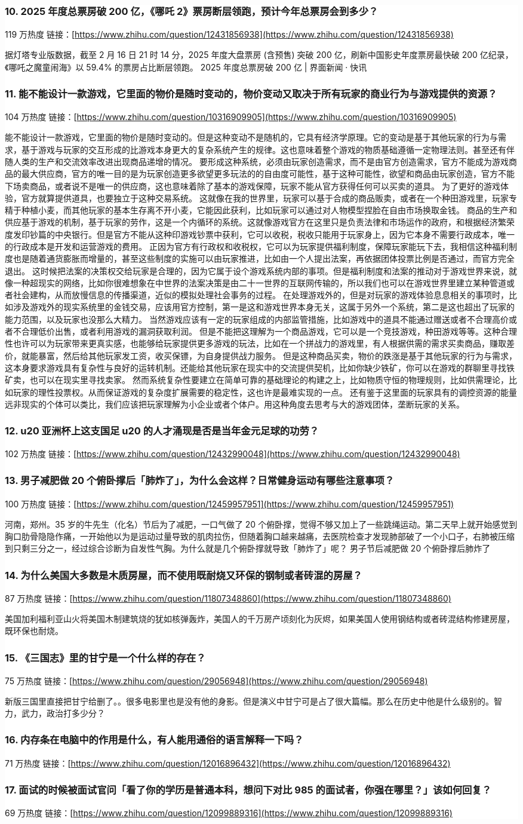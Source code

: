 

### 10. 2025 年度总票房破 200 亿，《哪吒 2》票房断层领跑，预计今年总票房会到多少？
119 万热度 链接：[https://www.zhihu.com/question/12431856938](https://www.zhihu.com/question/12431856938)

据灯塔专业版数据，截至 2 月 16 日 21 时 14 分，2025 年度大盘票房 (含预售) 突破 200 亿，刷新中国影史年度票房最快破 200 亿纪录，《哪吒之魔童闹海》以 59.4% 的票房占比断层领跑。 2025 年度总票房破 200 亿 | 界面新闻 · 快讯

### 11. 能不能设计一款游戏，它里面的物价是随时变动的，物价变动又取决于所有玩家的商业行为与游戏提供的资源？
104 万热度 链接：[https://www.zhihu.com/question/10316909905](https://www.zhihu.com/question/10316909905)

能不能设计一款游戏，它里面的物价是随时变动的。但是这种变动不是随机的，它具有经济学原理。它的变动是基于其他玩家的行为与需求，基于游戏与玩家的交互形成的比游戏本身更大的复杂系统产生的规律。这也意味着整个游戏的物质基础遵循一定物理法则。甚至还有伴随人类的生产和交流效率改进出现商品递增的情况。 要形成这种系统，必须由玩家创造需求，而不是由官方创造需求，官方不能成为游戏商品的最大供应商，官方的唯一目的是为玩家创造更多欲望更多玩法的的自由度可能性，基于这种可能性，欲望和商品由玩家创造，官方不能下场卖商品，或者说不是唯一的供应商，这也意味着除了基本的游戏保障，玩家不能从官方获得任何可以买卖的道具。 为了更好的游戏体验，官方就算提供道具，也要独立于这种交易系统。 这就像在我的世界里，玩家可以基于合成的商品贩卖，或者在一个种田游戏里，玩家专精于种植小麦，而其他玩家的基本生存离不开小麦，它能因此获利，比如玩家可以通过对人物模型捏脸在自由市场换取金钱。 商品的生产和供应基于游戏的机制，基于玩家的劳作，这是一个内循环的系统。这就像游戏官方在这里只是负责法律和市场运作的政府，和根据经济繁荣度发印钞篇的中央银行。但是官方不能从这种印游戏钞票中获利，它可以收税，税收只能用于玩家身上，因为它本身不需要行政成本，唯一的行政成本是开发和运营游戏的费用。 正因为官方有行政权和收税权，它可以为玩家提供福利制度，保障玩家能玩下去，我相信这种福利制度也是随着通货膨胀而增量的，甚至这些制度的实施可以由玩家推进，比如由一个人提出法案，再依据团体投票比例是否通过，而官方完全退出。 这时候把法案的决策权交给玩家是合理的，因为它属于设个游戏系统内部的事项。但是福利制度和法案的推动对于游戏世界来说，就像一种超现实的网络，比如你很难想象在中世界的法案决策是由二十一世界的互联网传输的，所以我们也可以在游戏世界里建立某种管道或者社会建构，从而放慢信息的传播渠道，近似的模拟处理社会事务的过程。 在处理游戏外的，但是对玩家的游戏体验息息相关的事项时，比如涉及游戏外的现实系统里的金钱交易，应该用官方控制，第一是这和游戏世界本身无关，这属于另外一个系统，第二是这也超出了玩家的能力范围，以及玩家也没那么大精力。 当然游戏应该有一定的玩家组成的内部监管措施，比如游戏中的道具不能通过赠送或者不合理高价或者不合理低价出售，或者利用游戏的漏洞获取利润。 但是不能把这理解为一个商品游戏，它可以是一个竞技游戏，种田游戏等等。这种合理性也许可以为玩家带来更真实感，也能够给玩家提供更多游戏的玩法，比如在一个拼战力的游戏里，有人根据供需的需求买卖商品，赚取差价，就能暴富，然后给其他玩家发工资，收买保镖，为自身提供战力服务。 但是这种商品买卖，物价的跌涨是基于其他玩家的行为与需求，这本身要求游戏具有复杂性与良好的运转机制。还能给其他玩家在现实中的交流提供契机，比如你缺少铁矿，你可以在游戏的群聊里寻找铁矿卖，也可以在现实里寻找卖家。 然而系统复杂性要建立在简单可靠的基础理论的构建之上，比如物质守恒的物理规则，比如供需理论，比如玩家的理性投票权。从而保证游戏的复杂度扩展需要的稳定性，这也许是最难实现的一点。 还有鉴于这里面的玩家具有的调控资源的能量远非现实的个体可以类比，我们应该把玩家理解为小企业或者个体户。用这种角度去思考与大的游戏团体，垄断玩家的关系。

### 12. u20 亚洲杯上这支国足 u20 的人才涌现是否是当年金元足球的功劳？
102 万热度 链接：[https://www.zhihu.com/question/12432990048](https://www.zhihu.com/question/12432990048)



### 13. 男子减肥做 20 个俯卧撑后「肺炸了」，为什么会这样？日常健身运动有哪些注意事项？
100 万热度 链接：[https://www.zhihu.com/question/12459957951](https://www.zhihu.com/question/12459957951)

河南，郑州。35 岁的牛先生（化名）节后为了减肥，一口气做了 20 个俯卧撑，觉得不够又加上了一些跳绳运动。第二天早上就开始感觉到胸口肋骨隐隐作痛，一开始他以为是运动过量导致的肌肉拉伤，但随着胸口越来越痛，去医院检查才发现肺部破了一个小口子，右肺被压缩到只剩三分之一，经过综合诊断为自发性气胸。为什么就是几个俯卧撑就导致「肺炸了」呢？ 男子节后减肥做 20 个俯卧撑后肺炸了

### 14. 为什么美国大多数是木质房屋，而不使用既耐烧又环保的钢制或者砖混的房屋？
87 万热度 链接：[https://www.zhihu.com/question/11807348860](https://www.zhihu.com/question/11807348860)

美国加利福利亚山火将美国木制建筑烧的犹如核弹轰炸，美国人的千万房产顷刻化为灰烬，如果美国人使用钢结构或者砖混结构修建房屋，既环保也耐烧。

### 15. 《三国志》里的甘宁是一个什么样的存在？
75 万热度 链接：[https://www.zhihu.com/question/29056948](https://www.zhihu.com/question/29056948)

新版三国里直接把甘宁给删了。。很多电影里也是没有他的身影。但是演义中甘宁可是占了很大篇幅。那么在历史中他是什么级别的。智力，武力，政治打多少分？

### 16. 内存条在电脑中的作用是什么，有人能用通俗的语言解释一下吗？
71 万热度 链接：[https://www.zhihu.com/question/12016896432](https://www.zhihu.com/question/12016896432)



### 17. 面试的时候被面试官问「看了你的学历是普通本科，想问下对比 985 的面试者，你强在哪里？」该如何回复？
69 万热度 链接：[https://www.zhihu.com/question/12099889316](https://www.zhihu.com/question/12099889316)

